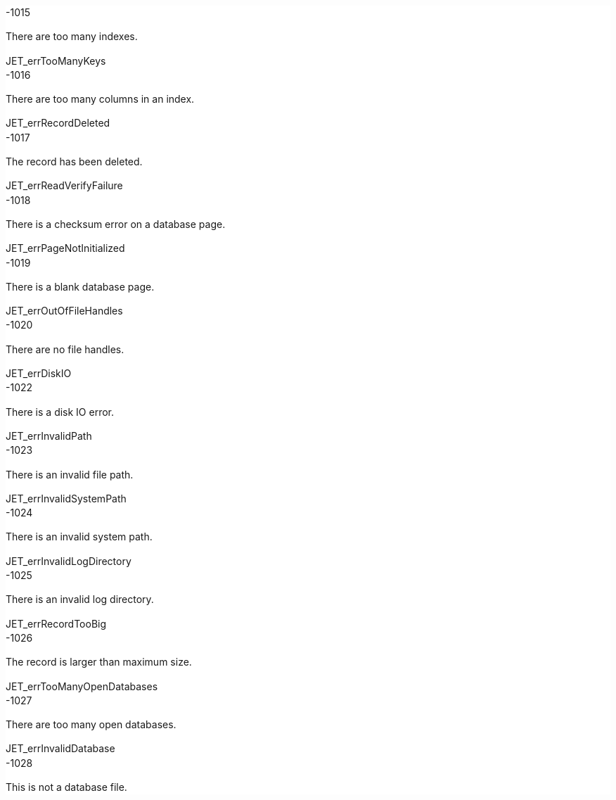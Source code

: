 -1015</p></td>
<td><p>There are too many indexes.</p></td>
</tr>
<tr class="even">
<td><p>JET_errTooManyKeys<br />
-1016</p></td>
<td><p>There are too many columns in an index.</p></td>
</tr>
<tr class="odd">
<td><p>JET_errRecordDeleted<br />
-1017</p></td>
<td><p>The record has been deleted.</p></td>
</tr>
<tr class="even">
<td><p>JET_errReadVerifyFailure<br />
-1018</p></td>
<td><p>There is a checksum error on a database page.</p></td>
</tr>
<tr class="odd">
<td><p>JET_errPageNotInitialized<br />
-1019</p></td>
<td><p>There is a blank database page.</p></td>
</tr>
<tr class="even">
<td><p>JET_errOutOfFileHandles<br />
-1020</p></td>
<td><p>There are no file handles.</p></td>
</tr>
<tr class="odd">
<td><p>JET_errDiskIO<br />
-1022</p></td>
<td><p>There is a disk IO error.</p></td>
</tr>
<tr class="even">
<td><p>JET_errInvalidPath<br />
-1023</p></td>
<td><p>There is an invalid file path.</p></td>
</tr>
<tr class="odd">
<td><p>JET_errInvalidSystemPath<br />
-1024</p></td>
<td><p>There is an invalid system path.</p></td>
</tr>
<tr class="even">
<td><p>JET_errInvalidLogDirectory<br />
-1025</p></td>
<td><p>There is an invalid log directory.</p></td>
</tr>
<tr class="odd">
<td><p>JET_errRecordTooBig<br />
-1026</p></td>
<td><p>The record is larger than maximum size.</p></td>
</tr>
<tr class="even">
<td><p>JET_errTooManyOpenDatabases<br />
-1027</p></td>
<td><p>There are too many open databases.</p></td>
</tr>
<tr class="odd">
<td><p>JET_errInvalidDatabase<br />
-1028</p></td>
<td><p>This is not a database file.</p></td>
</tr>
<tr class="even">